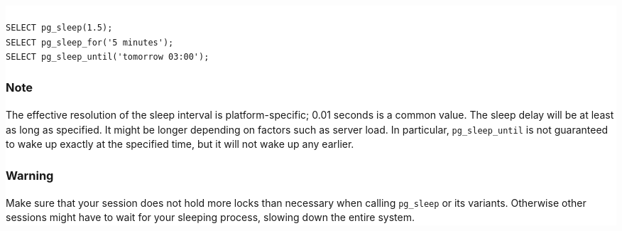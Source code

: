 ```

SELECT pg_sleep(1.5);
SELECT pg_sleep_for('5 minutes');
SELECT pg_sleep_until('tomorrow 03:00');
```

### Note

The effective resolution of the sleep interval is platform-specific; 0.01 seconds is a common value. The sleep delay will be at least as long as specified. It might be longer depending on factors such as server load. In particular, `pg_sleep_until` is not guaranteed to wake up exactly at the specified time, but it will not wake up any earlier.

### Warning

Make sure that your session does not hold more locks than necessary when calling `pg_sleep` or its variants. Otherwise other sessions might have to wait for your sleeping process, slowing down the entire system.
